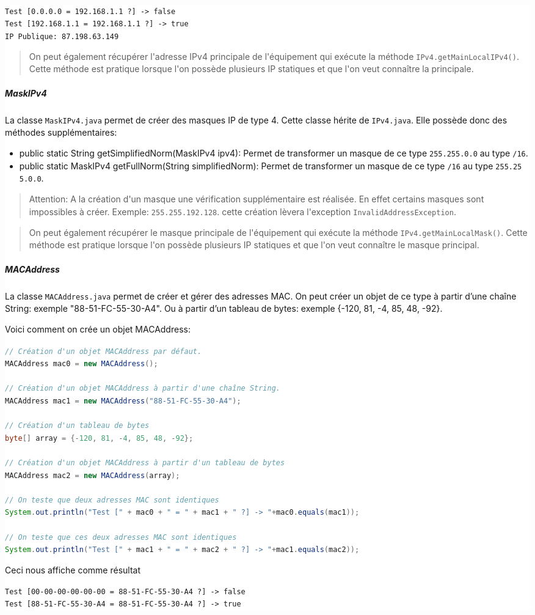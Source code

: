 ```
Test [0.0.0.0 = 192.168.1.1 ?] -> false
Test [192.168.1.1 = 192.168.1.1 ?] -> true
IP Publique: 87.198.63.149
```
> On peut également récupérer l'adresse IPv4 principale de l'équipement qui exécute la méthode `IPv4.getMainLocalIPv4()`. Cette méthode est pratique lorsque l'on possède plusieurs IP statiques et que l'on veut connaître la principale.

##### MaskIPv4
La classe `MaskIPv4.java` permet de créer des masques IP de type 4. Cette classe hérite de `IPv4.java`. Elle possède donc des méthodes supplémentaires:
 - public static String getSimplifiedNorm(MaskIPv4 ipv4): Permet de transformer un masque de ce type `255.255.0.0` au type `/16`.
 - public static MaskIPv4 getFullNorm(String simplifiedNorm): Permet de transformer un masque de ce type `/16` au type `255.255.0.0`.

> Attention: A la création d'un masque une vérification supplémentaire est réalisée. En effet certains masques sont impossibles à créer. Exemple: `255.255.192.128`. cette création lèvera l'exception `InvalidAddressException`.

> On peut également récupérer le masque principale de l'équipement qui exécute la méthode `IPv4.getMainLocalMask()`. Cette méthode est pratique lorsque l'on possède plusieurs IP statiques et que l'on veut connaître le masque principal.

##### MACAddress
La classe `MACAddress.java` permet de créer et gérer des adresses MAC.
On peut créer un objet de ce type à partir d’une chaîne String: exemple "88-51-FC-55-30-A4". Ou à partir d’un tableau de bytes: exemple {-120, 81, -4, 85, 48, -92}.

Voici comment on crée un objet MACAddress:
```java
// Création d'un objet MACAddress par défaut.
MACAddress mac0 = new MACAddress();

// Création d'un objet MACAddress à partir d'une chaîne String.
MACAddress mac1 = new MACAddress("88-51-FC-55-30-A4");

// Création d'un tableau de bytes
byte[] array = {-120, 81, -4, 85, 48, -92};

// Création d'un objet MACAddress à partir d'un tableau de bytes
MACAddress mac2 = new MACAddress(array);

// On teste que deux adresses MAC sont identiques
System.out.println("Test [" + mac0 + " = " + mac1 + " ?] -> "+mac0.equals(mac1));

// On teste que ces deux adresses MAC sont identiques
System.out.println("Test [" + mac1 + " = " + mac2 + " ?] -> "+mac1.equals(mac2));
```
Ceci nous affiche comme résultat
```
Test [00-00-00-00-00-00 = 88-51-FC-55-30-A4 ?] -> false
Test [88-51-FC-55-30-A4 = 88-51-FC-55-30-A4 ?] -> true
```
